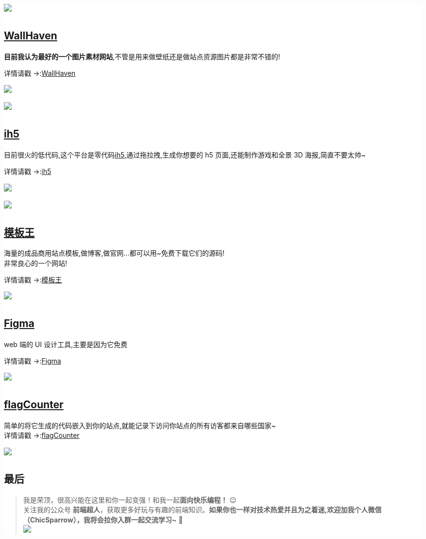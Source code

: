 ![](https://assets.fedtop.com/picbed/202206122130111.png)

## [WallHaven](https://wallhaven.cc/)

**目前我认为最好的一个图片素材网站**,不管是用来做壁纸还是做站点资源图片都是非常不错的!

详情请戳 →:[WallHaven](https://wallhaven.cc/)

![](https://assets.fedtop.com/picbed/202206122130384.png)

![](https://assets.fedtop.com/picbed/202206122130286.png)

## [ih5](http://www.ih5.cn/)

目前很火的低代码,这个平台是零代码[ih5](http://www.ih5.cn/),通过拖拉拽,生成你想要的 h5 页面,还能制作游戏和全景 3D 海报,简直不要太帅~

详情请戳 →:[ih5](http://www.ih5.cn/)

![](https://assets.fedtop.com/picbed/202206122131039.png)

![](https://assets.fedtop.com/picbed/202206122131916.png)

## [模板王](http://www.mobanwang.com/)

海量的成品商用站点模板,做博客,做官网...都可以用~免费下载它们的源码!  
非常良心的一个网站!

详情请戳 →:[模板王](http://www.mobanwang.com/)

![](https://assets.fedtop.com/picbed/202206122131788.png)

## [Figma](https://www.figma.com/)

web 端的 UI 设计工具,主要是因为它免费

详情请戳 →:[Figma](https://www.figma.com/)

![](https://assets.fedtop.com/picbed/202206122132358.gif)

## [flagCounter](https://s11.flagcounter.com/index.html)

简单的将它生成的代码嵌入到你的站点,就能记录下访问你站点的所有访客都来自哪些国家~  
详情请戳 →:[flagCounter](https://s11.flagcounter.com/index.html)

![](https://assets.fedtop.com/picbed/202206122132875.gif)

## 最后

> 我是荣顶，很高兴能在这里和你一起变强！和我一起**面向快乐编程！** 😉  
> 关注我的公众号 **前端超人**，获取更多好玩与有趣的前端知识。**如果你也一样对技术热爱并且为之着迷,欢迎加我个人微信（ChicSparrow），我将会拉你入群一起交流学习~** 🦄  
> ![](https://assets.fedtop.com/picbed/1630989821971-rongding.gif)
